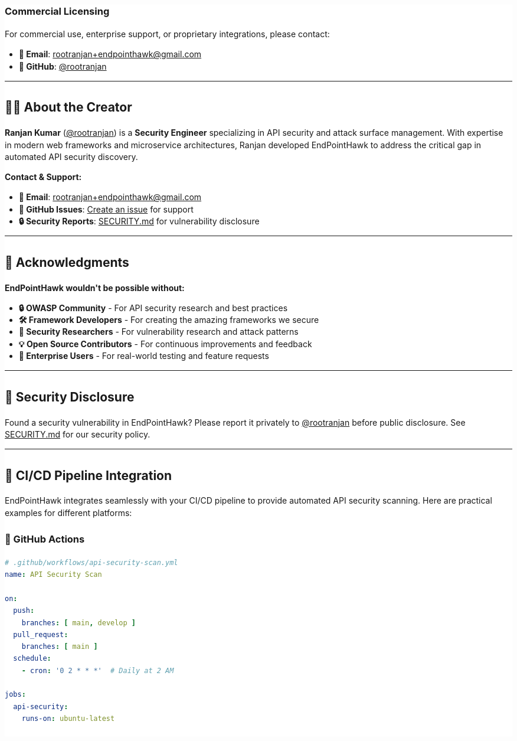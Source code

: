 ### **Commercial Licensing**
For commercial use, enterprise support, or proprietary integrations, please contact:
- **📧 Email**: rootranjan+endpointhawk@gmail.com
- **💬 GitHub**: [@rootranjan](https://github.com/rootranjan)

---

## 👨‍💻 **About the Creator**

**Ranjan Kumar** ([@rootranjan](https://github.com/rootranjan)) is a **Security Engineer** specializing in API security and attack surface management. With expertise in modern web frameworks and microservice architectures, Ranjan developed EndPointHawk to address the critical gap in automated API security discovery.

**Contact & Support:**
- **📧 Email**: rootranjan+endpointhawk@gmail.com
- **💬 GitHub Issues**: [Create an issue](https://github.com/rootranjan/endpointhawk/issues) for support
- **🔒 Security Reports**: [SECURITY.md](SECURITY.md) for vulnerability disclosure

---

## 🙏 **Acknowledgments**

**EndPointHawk wouldn't be possible without:**
- **🔒 OWASP Community** - For API security research and best practices
- **🛠️ Framework Developers** - For creating the amazing frameworks we secure
- **🧪 Security Researchers** - For vulnerability research and attack patterns
- **💡 Open Source Contributors** - For continuous improvements and feedback
- **🏢 Enterprise Users** - For real-world testing and feature requests

---

## 🚨 **Security Disclosure**

Found a security vulnerability in EndPointHawk? Please report it privately to [@rootranjan](https://github.com/rootranjan) before public disclosure. See [SECURITY.md](SECURITY.md) for our security policy.

---

## 🔗 **CI/CD Pipeline Integration**

EndPointHawk integrates seamlessly with your CI/CD pipeline to provide automated API security scanning. Here are practical examples for different platforms:

### **🚀 GitHub Actions**

```yaml
# .github/workflows/api-security-scan.yml
name: API Security Scan

on:
  push:
    branches: [ main, develop ]
  pull_request:
    branches: [ main ]
  schedule:
    - cron: '0 2 * * *'  # Daily at 2 AM

jobs:
  api-security:
    runs-on: ubuntu-latest
    
```